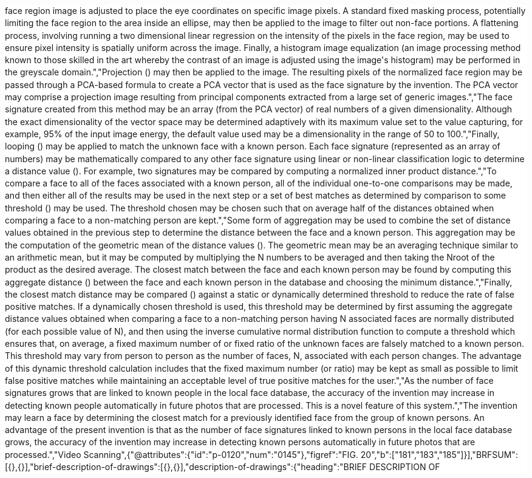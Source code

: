 face region image is adjusted to place the eye coordinates on specific image pixels. A standard fixed masking process, potentially limiting the face region to the area inside an ellipse, may then be applied to the image to filter out non-face portions. A flattening process, involving running a two dimensional linear regression on the intensity of the pixels in the face region, may be used to ensure pixel intensity is spatially uniform across the image. Finally, a histogram image equalization (an image processing method known to those skilled in the art whereby the contrast of an image is adjusted using the image's histogram) may be performed in the greyscale domain.","Projection () may then be applied to the image. The resulting pixels of the normalized face region may be passed through a PCA-based formula to create a PCA vector that is used as the face signature by the invention. The PCA vector may comprise a projection image resulting from principal components extracted from a large set of generic images.","The face signature created from this method may be an array (from the PCA vector) of real numbers of a given dimensionality. Although the exact dimensionality of the vector space may be determined adaptively with its maximum value set to the value capturing, for example, 95% of the input image energy, the default value used may be a dimensionality in the range of 50 to 100.","Finally, looping () may be applied to match the unknown face with a known person. Each face signature (represented as an array of numbers) may be mathematically compared to any other face signature using linear or non-linear classification logic to determine a distance value (). For example, two signatures may be compared by computing a normalized inner product distance.","To compare a face to all of the faces associated with a known person, all of the individual one-to-one comparisons may be made, and then either all of the results may be used in the next step or a set of best matches as determined by comparison to some threshold () may be used. The threshold chosen may be chosen such that on average half of the distances obtained when comparing a face to a non-matching person are kept.","Some form of aggregation may be used to combine the set of distance values obtained in the previous step to determine the distance between the face and a known person. This aggregation may be the computation of the geometric mean of the distance values (). The geometric mean may be an averaging technique similar to an arithmetic mean, but it may be computed by multiplying the N numbers to be averaged and then taking the Nroot of the product as the desired average. The closest match between the face and each known person may be found by computing this aggregate distance () between the face and each known person in the database and choosing the minimum distance.","Finally, the closest match distance may be compared () against a static or dynamically determined threshold to reduce the rate of false positive matches. If a dynamically chosen threshold is used, this threshold may be determined by first assuming the aggregate distance values obtained when comparing a face to a non-matching person having N associated faces are normally distributed (for each possible value of N), and then using the inverse cumulative normal distribution function to compute a threshold which ensures that, on average, a fixed maximum number of or fixed ratio of the unknown faces are falsely matched to a known person. This threshold may vary from person to person as the number of faces, N, associated with each person changes. The advantage of this dynamic threshold calculation includes that the fixed maximum number (or ratio) may be kept as small as possible to limit false positive matches while maintaining an acceptable level of true positive matches for the user.","As the number of face signatures grows that are linked to known people in the local face database, the accuracy of the invention may increase in detecting known people automatically in future photos that are processed. This is a novel feature of this system.","The invention may learn a face by determining the closest match for a previously identified face from the group of known persons. An advantage of the present invention is that as the number of face signatures linked to known persons in the local face database grows, the accuracy of the invention may increase in detecting known persons automatically in future photos that are processed.","Video Scanning",{"@attributes":{"id":"p-0120","num":"0145"},"figref":"FIG. 20","b":["181","183","185"]}],"BRFSUM":[{},{}],"brief-description-of-drawings":[{},{}],"description-of-drawings":{"heading":"BRIEF DESCRIPTION OF